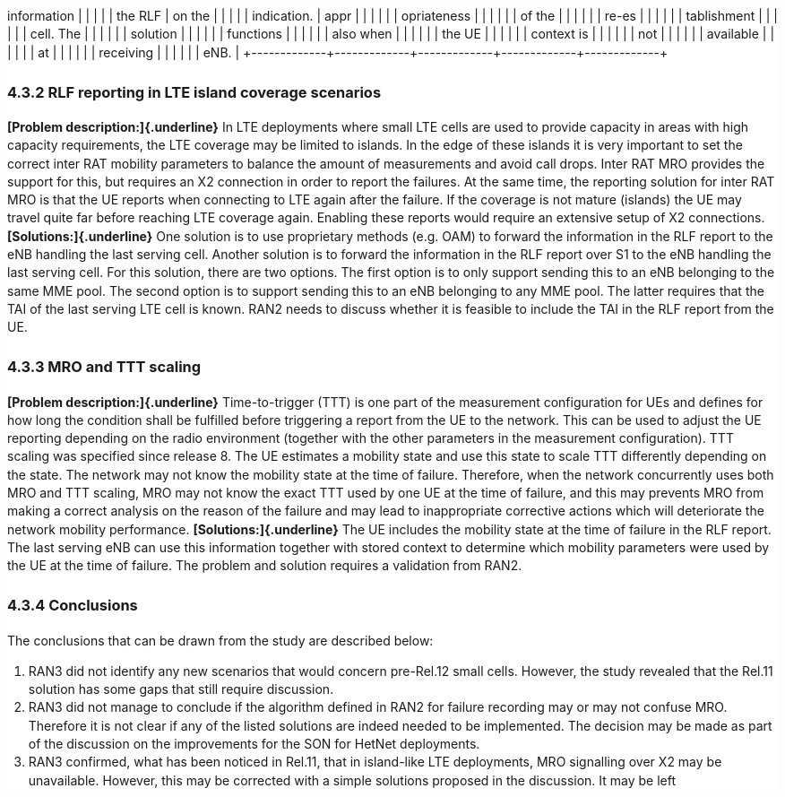 information | | | | | the RLF | on the | | | | | indication. | appr | | | | | | opriateness | | | | | | of the | | | | | | re-es | | | | | | tablishment | | | | | | cell. The | | | | | | solution | | | | | | functions | | | | | | also when | | | | | | the UE | | | | | | context is | | | | | | not | | | | | | available | | | | | | at | | | | | | receiving | | | | | | eNB. | +-------------+-------------+-------------+-------------+-------------+
### 4.3.2 RLF reporting in LTE island coverage scenarios
**[Problem description:]{.underline}**
In LTE deployments where small LTE cells are used to provide capacity in areas
with high capacity requirements, the LTE coverage may be limited to islands.
In the edge of these islands it is very important to set the correct inter RAT
mobility parameters to balance the amount of measurements and avoid call
drops. Inter RAT MRO provides the support for this, but requires an X2
connection in order to report the failures. At the same time, the reporting
solution for inter RAT MRO is that the UE reports when connecting to LTE again
after the failure. If the coverage is not mature (islands) the UE may travel
quite far before reaching LTE coverage again. Enabling these reports would
require an extensive setup of X2 connections.
**[Solutions:]{.underline}**
One solution is to use proprietary methods (e.g. OAM) to forward the
information in the RLF report to the eNB handling the last serving cell.
Another solution is to forward the information in the RLF report over S1 to
the eNB handling the last serving cell. For this solution, there are two
options. The first option is to only support sending this to an eNB belonging
to the same MME pool. The second option is to support sending this to an eNB
belonging to any MME pool. The latter requires that the TAI of the last
serving LTE cell is known. RAN2 needs to discuss whether it is feasible to
include the TAI in the RLF report from the UE.
### 4.3.3 MRO and TTT scaling
**[Problem description:]{.underline}**
Time-to-trigger (TTT) is one part of the measurement configuration for UEs and
defines for how long the condition shall be fulfilled before triggering a
report from the UE to the network. This can be used to adjust the UE reporting
depending on the radio environment (together with the other parameters in the
measurement configuration).
TTT scaling was specified since release 8. The UE estimates a mobility state
and use this state to scale TTT differently depending on the state. The
network may not know the mobility state at the time of failure. Therefore,
when the network concurrently uses both MRO and TTT scaling, MRO may not know
the exact TTT used by one UE at the time of failure, and this may prevents MRO
from making a correct analysis on the reason of the failure and may lead to
inappropriate corrective actions which will deteriorate the network mobility
performance.
**[Solutions:]{.underline}**
The UE includes the mobility state at the time of failure in the RLF report.
The last serving eNB can use this information together with stored context to
determine which mobility parameters were used by the UE at the time of
failure.
The problem and solution requires a validation from RAN2.
### 4.3.4 Conclusions
The conclusions that can be drawn from the study are described below:
1) RAN3 did not identify any new scenarios that would concern pre-Rel.12 small
cells. However, the study revealed that the Rel.11 solution has some gaps that
still require discussion.
2) RAN3 did not manage to conclude if the algorithm defined in RAN2 for
failure recording may or may not confuse MRO. Therefore it is not clear if any
of the listed solutions are indeed needed to be implemented. The decision may
be made as part of the discussion on the improvements for the SON for HetNet
deployments.
3) RAN3 confirmed, what has been noticed in Rel.11, that in island-like LTE
deployments, MRO signalling over X2 may be unavailable. However, this may be
corrected with a simple solutions proposed in the discussion. It may be left
